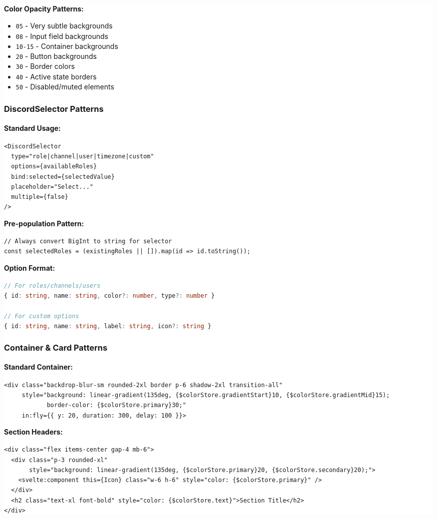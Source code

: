 **Color Opacity Patterns:**
- `05` - Very subtle backgrounds
- `08` - Input field backgrounds  
- `10-15` - Container backgrounds
- `20` - Button backgrounds
- `30` - Border colors
- `40` - Active state borders
- `50` - Disabled/muted elements

### DiscordSelector Patterns
**Standard Usage:**
```svelte
<DiscordSelector
  type="role|channel|user|timezone|custom"
  options={availableRoles}
  bind:selected={selectedValue}
  placeholder="Select..."
  multiple={false}
/>
```

**Pre-population Pattern:**
```svelte
// Always convert BigInt to string for selector
const selectedRoles = (existingRoles || []).map(id => id.toString());
```

**Option Format:**
```typescript
// For roles/channels/users
{ id: string, name: string, color?: number, type?: number }

// For custom options
{ id: string, name: string, label: string, icon?: string }
```

### Container & Card Patterns
**Standard Container:**
```svelte
<div class="backdrop-blur-sm rounded-2xl border p-6 shadow-2xl transition-all"
     style="background: linear-gradient(135deg, {$colorStore.gradientStart}10, {$colorStore.gradientMid}15);
            border-color: {$colorStore.primary}30;"
     in:fly={{ y: 20, duration: 300, delay: 100 }}>
```

**Section Headers:**
```svelte
<div class="flex items-center gap-4 mb-6">
  <div class="p-3 rounded-xl"
       style="background: linear-gradient(135deg, {$colorStore.primary}20, {$colorStore.secondary}20);">
    <svelte:component this={Icon} class="w-6 h-6" style="color: {$colorStore.primary}" />
  </div>
  <h2 class="text-xl font-bold" style="color: {$colorStore.text}">Section Title</h2>
</div>
```
